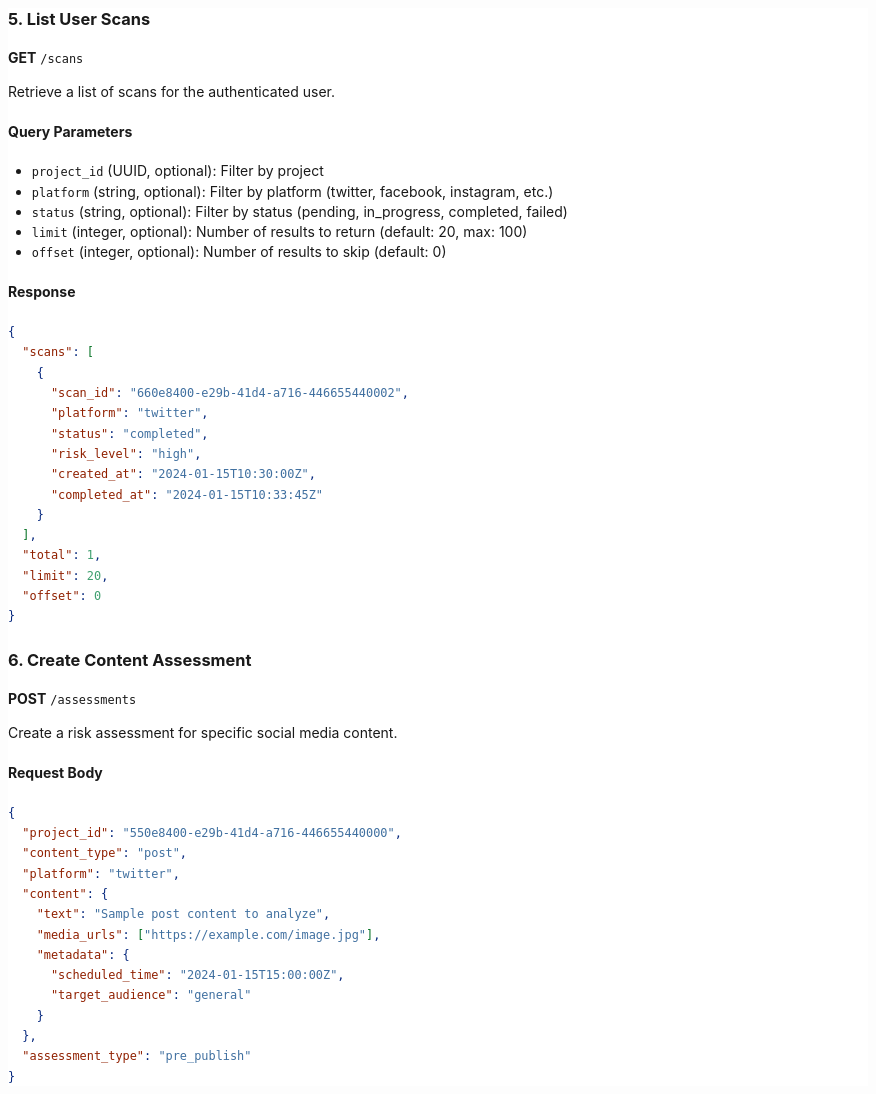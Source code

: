 ### 5. List User Scans

**GET** `/scans`

Retrieve a list of scans for the authenticated user.

#### Query Parameters

- `project_id` (UUID, optional): Filter by project
- `platform` (string, optional): Filter by platform (twitter, facebook, instagram, etc.)
- `status` (string, optional): Filter by status (pending, in_progress, completed, failed)
- `limit` (integer, optional): Number of results to return (default: 20, max: 100)
- `offset` (integer, optional): Number of results to skip (default: 0)

#### Response

```json
{
  "scans": [
    {
      "scan_id": "660e8400-e29b-41d4-a716-446655440002",
      "platform": "twitter",
      "status": "completed",
      "risk_level": "high",
      "created_at": "2024-01-15T10:30:00Z",
      "completed_at": "2024-01-15T10:33:45Z"
    }
  ],
  "total": 1,
  "limit": 20,
  "offset": 0
}
```

### 6. Create Content Assessment

**POST** `/assessments`

Create a risk assessment for specific social media content.

#### Request Body

```json
{
  "project_id": "550e8400-e29b-41d4-a716-446655440000",
  "content_type": "post",
  "platform": "twitter",
  "content": {
    "text": "Sample post content to analyze",
    "media_urls": ["https://example.com/image.jpg"],
    "metadata": {
      "scheduled_time": "2024-01-15T15:00:00Z",
      "target_audience": "general"
    }
  },
  "assessment_type": "pre_publish"
}
```
